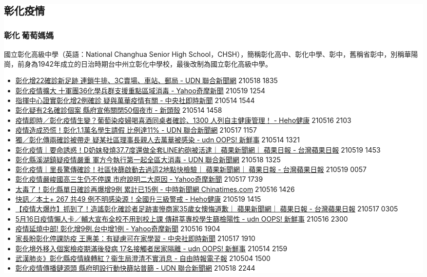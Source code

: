 ## 彰化疫情

### 彰化 葡萄媽媽

國立彰化高級中學（英語：National Changhua Senior High School，CHSH），簡稱彰化高中、彰化中學、彰中，舊稱省彰中，別稱華陽崗，前身為1942年成立的日治時期台中州立彰化中學校，最後改制為國立彰化高級中學。


- [彰化增22確診新足跡 連鎖牛排、3C賣場、車站、郵局 - UDN 聯合新聞網](https://udn.com/news/story/120940/5467673 "彰化增22確診新足跡 連鎖牛排、3C賣場、車站、郵局 - UDN 聯合新聞網") 210518 1835
- [彰化疫情擴大 十軍團36化學兵群支援重點區域消毒 - Yahoo奇摩新聞](https://tw.news.yahoo.com/%E5%BD%B0%E5%8C%96%E7%96%AB%E6%83%85%E6%93%B4%E5%A4%A7-%E5%8D%81%E8%BB%8D%E5%9C%9836%E5%8C%96%E5%AD%B8%E5%85%B5%E7%BE%A4%E6%94%AF%E6%8F%B4%E9%87%8D%E9%BB%9E%E5%8D%80%E5%9F%9F%E6%B6%88%E6%AF%92-045405262.html "彰化疫情擴大 十軍團36化學兵群支援重點區域消毒 - Yahoo奇摩新聞") 210519 1254
- [指揮中心證實彰化增2例確診 疑與萬華疫情有關 - 中央社即時新聞](https://www.cna.com.tw/news/firstnews/202105140149.aspx "指揮中心證實彰化增2例確診 疑與萬華疫情有關 - 中央社即時新聞") 210514 1544
- [彰化疑有2名確診個案 縣府宣佈關閉50個夜市 - 新頭殼](https://newtalk.tw/news/view/2021-05-14/573198 "彰化疑有2名確診個案 縣府宣佈關閉50個夜市 - 新頭殼") 210514 1458
- [疫情即時／彰化疫情生變？葡萄染疫婦喝喜酒同桌者確診、1300 人列自主健康管理！ - Heho健康](https://heho.com.tw/archives/172790 "疫情即時／彰化疫情生變？葡萄染疫婦喝喜酒同桌者確診、1300 人列自主健康管理！ - Heho健康") 210516 2103
- [疫情造成恐慌！彰化1.1萬名學生請假 比例達11% - UDN 聯合新聞網](https://udn.com/news/story/120960/5463503 "疫情造成恐慌！彰化1.1萬名學生請假 比例達11% - UDN 聯合新聞網") 210517 1157
- [獨／彰化傳兩確診被帶走 疑某社區理事長親人去萬華被感染 - udn OOPS! 新鮮事](https://udn.com/news/story/120940/5457328 "獨／彰化傳兩確診被帶走 疑某社區理事長親人去萬華被感染 - udn OOPS! 新鮮事") 210514 1321
- [彰化疫情｜要命誘惑！D奶妹發燒37.7度還做全套LINE約砲被活逮｜ 蘋果新聞網｜ 蘋果日報 - 台灣蘋果日報](https://tw.appledaily.com/local/20210519/W2MAVFJ32JFUTJCCE7CHTEG6AY/ "彰化疫情｜要命誘惑！D奶妹發燒37.7度還做全套LINE約砲被活逮｜ 蘋果新聞網｜ 蘋果日報 - 台灣蘋果日報") 210519 1453
- [彰化縣溪湖鎮疑疫情嚴重 軍方今執行第一起全區大消毒 - UDN 聯合新聞網](https://udn.com/news/story/6656/5466754 "彰化縣溪湖鎮疑疫情嚴重 軍方今執行第一起全區大消毒 - UDN 聯合新聞網") 210518 1325
- [彰化疫情｜里長驚傳確診！社區快篩啟動去過這2地點快檢驗｜ 蘋果新聞網｜ 蘋果日報 - 台灣蘋果日報](https://tw.appledaily.com/life/20210518/6DKTUHIBPFANPLYXB3MS4EWQMA/ "彰化疫情｜里長驚傳確診！社區快篩啟動去過這2地點快檢驗｜ 蘋果新聞網｜ 蘋果日報 - 台灣蘋果日報") 210519 0057
- [彰化疫情嚴峻國高三生仍不停課 市府說明二大原因 - Yahoo奇摩新聞](https://tw.news.yahoo.com/%E5%BD%B0%E5%8C%96%E7%96%AB%E6%83%85%E5%9A%B4%E5%B3%BB%E5%9C%8B%E9%AB%98%E4%B8%89%E7%94%9F%E4%BB%8D%E4%B8%8D%E5%81%9C%E8%AA%B2-%E5%B8%82%E5%BA%9C%E8%AA%AA%E6%98%8E%E4%BA%8C%E5%A4%A7%E5%8E%9F%E5%9B%A0-093910462.html "彰化疫情嚴峻國高三生仍不停課 市府說明二大原因 - Yahoo奇摩新聞") 210517 1739
- [太毒了！彰化縣單日確診再爆增9例 累計已15例 - 中時新聞網 Chinatimes.com](https://www.chinatimes.com/realtimenews/20210516002509-260405 "太毒了！彰化縣單日確診再爆增9例 累計已15例 - 中時新聞網 Chinatimes.com") 210516 1426
- [快訊／本土+ 267 共49 例不明感染源！全國升三級警戒 - Heho健康](https://heho.com.tw/archives/173685 "快訊／本土+ 267 共49 例不明感染源！全國升三級警戒 - Heho健康") 210519 1415
- [【疫情大爆炸】抓到了！造謠彰化確診者足跡害慘商家35歲女懊悔道歉｜ 蘋果新聞網｜ 蘋果日報 - 台灣蘋果日報](https://tw.appledaily.com/local/20210516/7DYLYRRD5BHUXGSHZRHBSHJZOU/ "【疫情大爆炸】抓到了！造謠彰化確診者足跡害慘商家35歲女懊悔道歉｜ 蘋果新聞網｜ 蘋果日報 - 台灣蘋果日報") 210517 0305
- [5月16日疫情懶人卡／輔大宣布全校不用到校上課 傳耕莘專校學生篩檢陽性 - udn OOPS! 新鮮事](https://udn.com/news/story/120940/5460886 "5月16日疫情懶人卡／輔大宣布全校不用到校上課 傳耕莘專校學生篩檢陽性 - udn OOPS! 新鮮事") 210516 2300
- [疫情延燒中部! 彰化增9例.台中增1例 - Yahoo奇摩新聞](https://tw.news.yahoo.com/%E7%96%AB%E6%83%85%E5%BB%B6%E7%87%92%E4%B8%AD%E9%83%A8-%E5%BD%B0%E5%8C%96%E5%A2%9E9%E4%BE%8B-%E5%8F%B0%E4%B8%AD%E5%A2%9E1%E4%BE%8B-110400068.html "疫情延燒中部! 彰化增9例.台中增1例 - Yahoo奇摩新聞") 210516 1904
- [家長盼彰化停課防疫 王惠美：有疑慮可在家學習 - 中央社即時新聞](https://www.cna.com.tw/news/aloc/202105170307.aspx "家長盼彰化停課防疫 王惠美：有疑慮可在家學習 - 中央社即時新聞") 210517 1910
- [彰化境外移入個案檢疫期滿後發病 17名接觸者居家隔離 - udn OOPS! 新鮮事](https://udn.com/news/story/120940/5458643 "彰化境外移入個案檢疫期滿後發病 17名接觸者居家隔離 - udn OOPS! 新鮮事") 210514 2159
- [武漢肺炎》彰化縣疫情綠轉紅？衞生局澄清不實消息 - 自由時報電子報](https://news.ltn.com.tw/news/life/breakingnews/3521138 "武漢肺炎》彰化縣疫情綠轉紅？衞生局澄清不實消息 - 自由時報電子報") 210504 1500
- [彰化疫情傳播鏈源頭 縣府明設行動快篩站普篩 - UDN 聯合新聞網](https://udn.com/news/amp/story/7325/5468090 "彰化疫情傳播鏈源頭 縣府明設行動快篩站普篩 - UDN 聯合新聞網") 210518 2244
